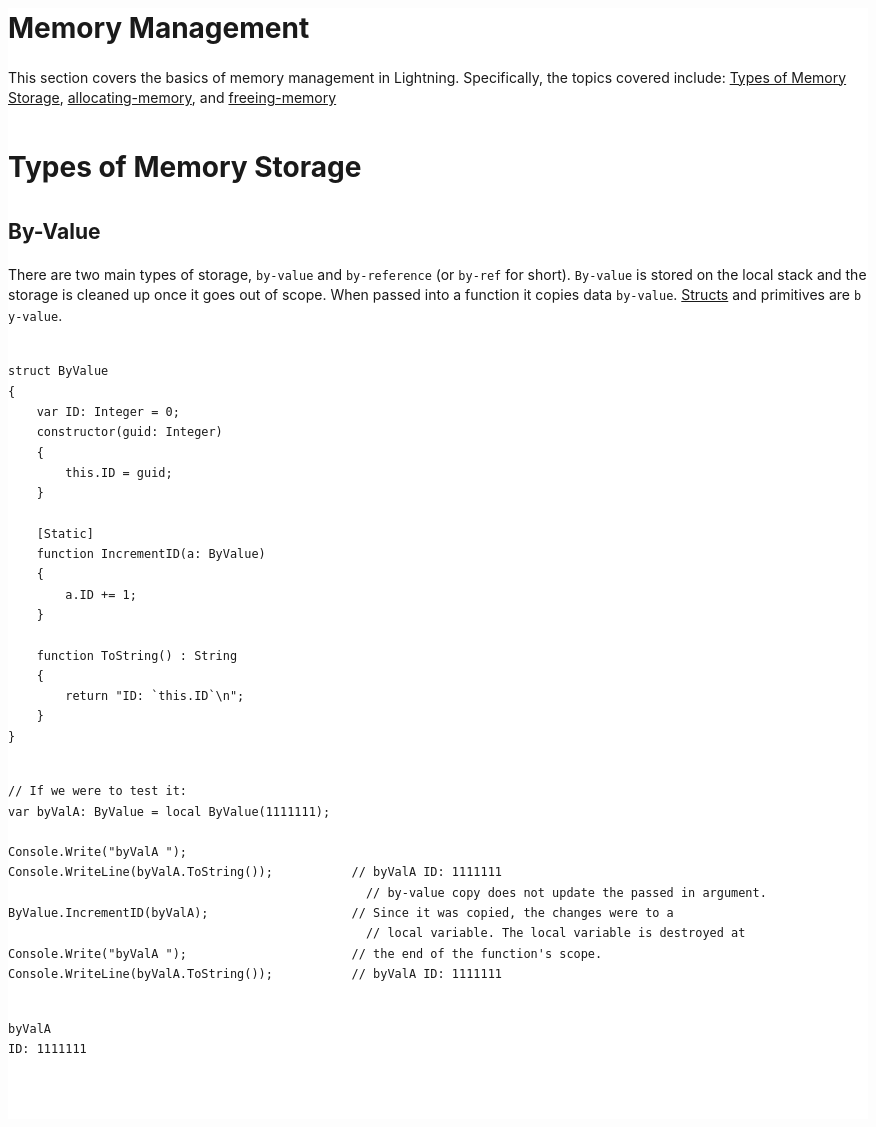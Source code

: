 # Memory Management
This section covers the basics of memory management in Lightning. Specifically, the topics covered include: [Types of Memory Storage](https://plasmaengine.github.io/PlasmaDocs/Plasma1/Editor/Lightning/memory_management.md#types-of-memory-storage), [allocating-memory](https://plasmaengine.github.io/PlasmaDocs/Plasma1/Editor/Lightning/memory_management.md#allocating-memory), and [freeing-memory](https://plasmaengine.github.io/PlasmaDocs/Plasma1/Editor/Lightning/memory_management.md#freeing-memory)

 # Types of Memory Storage
 ## By-Value

There are two main types of storage, `by-value` and `by-reference` (or `by-ref` for short). `By-value` is stored on the local stack and the storage is cleaned up once it goes out of scope. When passed into a function it copies data `by-value`. [Structs](https://plasmaengine.github.io/PlasmaDocs/Plasma1/Editor/Lightning/structs.md) and primitives are `by-value`.

<pre><code class="language-csharp">
struct ByValue
{
    var ID: Integer = 0;
    constructor(guid: Integer)
    {
        this.ID = guid;
    }
     
    [Static]
    function IncrementID(a: ByValue)
    {
        a.ID += 1;
    }
    
    function ToString() : String
    {
        return "ID: `this.ID`\n";
    }
}
</code></pre>
<pre><code class="language-csharp">
// If we were to test it:
var byValA: ByValue = local ByValue(1111111);
      
Console.Write("byValA ");
Console.WriteLine(byValA.ToString());           // byValA ID: 1111111
                                                  // by-value copy does not update the passed in argument.
ByValue.IncrementID(byValA);                    // Since it was copied, the changes were to a 
                                                  // local variable. The local variable is destroyed at 
Console.Write("byValA ");                       // the end of the function's scope.
Console.WriteLine(byValA.ToString());           // byValA ID: 1111111
</code></pre>
<pre><code class="language-csharp">
byValA
ID: 1111111
